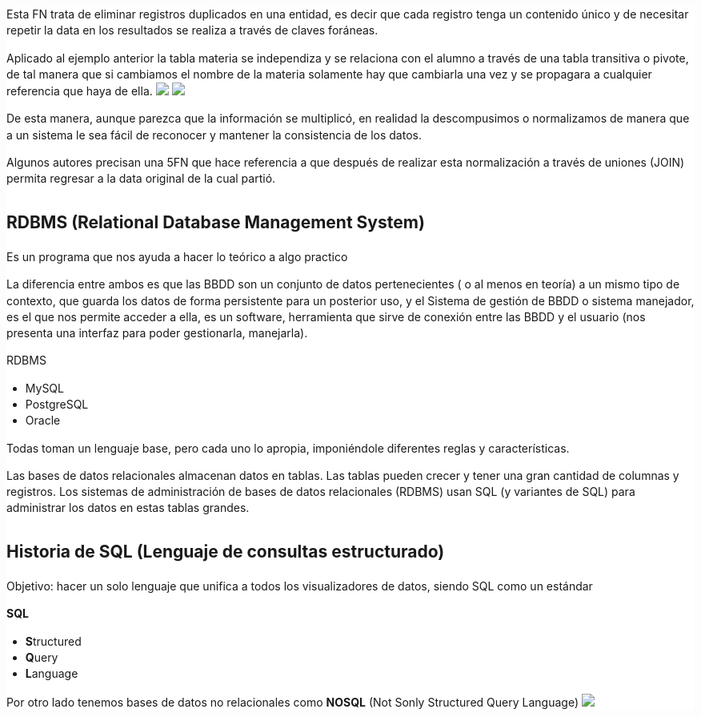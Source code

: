Esta FN trata de eliminar registros duplicados en una entidad, es decir que cada registro tenga un contenido único y de necesitar repetir la data en los resultados se realiza a través de claves foráneas.

Aplicado al ejemplo anterior la tabla materia se independiza y se relaciona con el alumno a través de una tabla transitiva o pivote, de tal manera que si cambiamos el nombre de la materia solamente hay que cambiarla una vez y se propagara a cualquier referencia que haya de ella.
![](https://static.platzi.com/media/user_upload/Captura%20de%20Pantalla%202019-04-30%20a%20la%28s%29%2017.29.00-ba58de30-a08d-472a-82f9-ea478bf6fcee.jpg)
![](https://static.platzi.com/media/user_upload/Captura%20de%20Pantalla%202019-04-30%20a%20la%28s%29%2017.29.29-149d96f3-78e4-4a26-8c4a-0f002c81cc2f.jpg)

De esta manera, aunque parezca que la información se multiplicó, en realidad la descompusimos o normalizamos de manera que a un sistema le sea fácil de reconocer y mantener la consistencia de los datos.

Algunos autores precisan una 5FN que hace referencia a que después de realizar esta normalización a través de uniones (JOIN) permita regresar a la data original de la cual partió.

## RDBMS (Relational Database Management System)

Es un programa que nos ayuda a hacer lo teórico a algo practico

La diferencia entre ambos es que las BBDD son un conjunto de datos pertenecientes ( o al menos en teoría) a un mismo tipo de contexto, que guarda los datos de forma persistente para un posterior uso, y el Sistema de gestión de BBDD o sistema manejador, es el que nos permite acceder a ella, es un software, herramienta que sirve de conexión entre las BBDD y el usuario (nos presenta una interfaz para poder gestionarla, manejarla).

RDBMS

+ MySQL
+ PostgreSQL
+ Oracle

Todas toman un lenguaje base, pero cada uno lo apropia, imponiéndole diferentes reglas y características.

Las bases de datos relacionales almacenan datos en tablas. Las tablas pueden crecer y tener una gran cantidad de columnas y registros. Los sistemas de administración de bases de datos relacionales (RDBMS) usan SQL (y variantes de SQL) para administrar los datos en estas tablas grandes.

## Historia de SQL (Lenguaje de consultas estructurado)

Objetivo: hacer un solo lenguaje que unifica a todos los visualizadores de datos, siendo SQL como un estándar

**SQL**
- **S**tructured
- **Q**uery
- **L**anguage

Por otro lado tenemos bases de datos no relacionales como **NOSQL** (Not Sonly Structured Query Language)
![](https://edteam-media.s3.amazonaws.com/community/original/4cf4f171-bd37-4164-988a-d9f8b98e1838.jpg)
